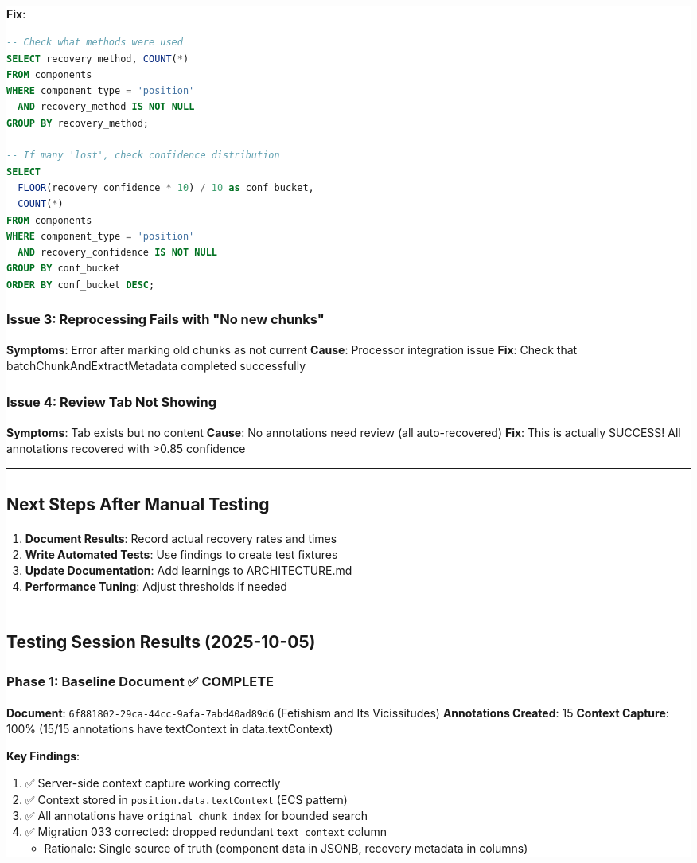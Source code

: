 **Fix**:
```sql
-- Check what methods were used
SELECT recovery_method, COUNT(*)
FROM components
WHERE component_type = 'position'
  AND recovery_method IS NOT NULL
GROUP BY recovery_method;

-- If many 'lost', check confidence distribution
SELECT
  FLOOR(recovery_confidence * 10) / 10 as conf_bucket,
  COUNT(*)
FROM components
WHERE component_type = 'position'
  AND recovery_confidence IS NOT NULL
GROUP BY conf_bucket
ORDER BY conf_bucket DESC;
```

### Issue 3: Reprocessing Fails with "No new chunks"
**Symptoms**: Error after marking old chunks as not current
**Cause**: Processor integration issue
**Fix**: Check that batchChunkAndExtractMetadata completed successfully

### Issue 4: Review Tab Not Showing
**Symptoms**: Tab exists but no content
**Cause**: No annotations need review (all auto-recovered)
**Fix**: This is actually SUCCESS! All annotations recovered with >0.85 confidence

---

## Next Steps After Manual Testing

1. **Document Results**: Record actual recovery rates and times
2. **Write Automated Tests**: Use findings to create test fixtures
3. **Update Documentation**: Add learnings to ARCHITECTURE.md
4. **Performance Tuning**: Adjust thresholds if needed

---

## Testing Session Results (2025-10-05)

### Phase 1: Baseline Document ✅ COMPLETE

**Document**: `6f881802-29ca-44cc-9afa-7abd40ad89d6` (Fetishism and Its Vicissitudes)
**Annotations Created**: 15
**Context Capture**: 100% (15/15 annotations have textContext in data.textContext)

**Key Findings**:
1. ✅ Server-side context capture working correctly
2. ✅ Context stored in `position.data.textContext` (ECS pattern)
3. ✅ All annotations have `original_chunk_index` for bounded search
4. ✅ Migration 033 corrected: dropped redundant `text_context` column
   - Rationale: Single source of truth (component data in JSONB, recovery metadata in columns)
